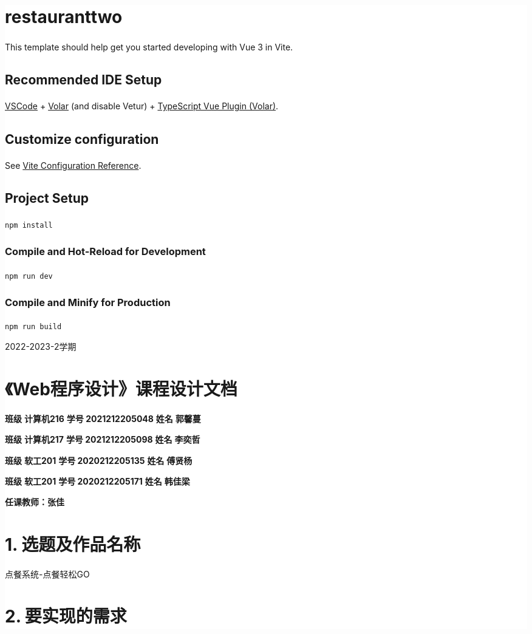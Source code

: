 # restauranttwo

This template should help get you started developing with Vue 3 in Vite.

## Recommended IDE Setup

[VSCode](https://code.visualstudio.com/) + [Volar](https://marketplace.visualstudio.com/items?itemName=Vue.volar) (and disable Vetur) + [TypeScript Vue Plugin (Volar)](https://marketplace.visualstudio.com/items?itemName=Vue.vscode-typescript-vue-plugin).

## Customize configuration

See [Vite Configuration Reference](https://vitejs.dev/config/).

## Project Setup

```sh
npm install
```

### Compile and Hot-Reload for Development

```sh
npm run dev
```

### Compile and Minify for Production

```sh
npm run build
```

2022-2023-2学期

# 《Web程序设计》课程设计文档

**班级** **计算机216** **学号 2021212205048** **姓名** **郭馨蔓**

**班级** **计算机217** **学号 2021212205098** **姓名** **李奕哲**

**班级** **软工201** **学号 2020212205135** **姓名** **傅贤杨**

**班级** **软工201** **学号 2020212205171** **姓名** **韩佳梁**

**任课教师：张佳**

# 1. 选题及作品名称

点餐系统-点餐轻松GO

# 2. 要实现的需求
